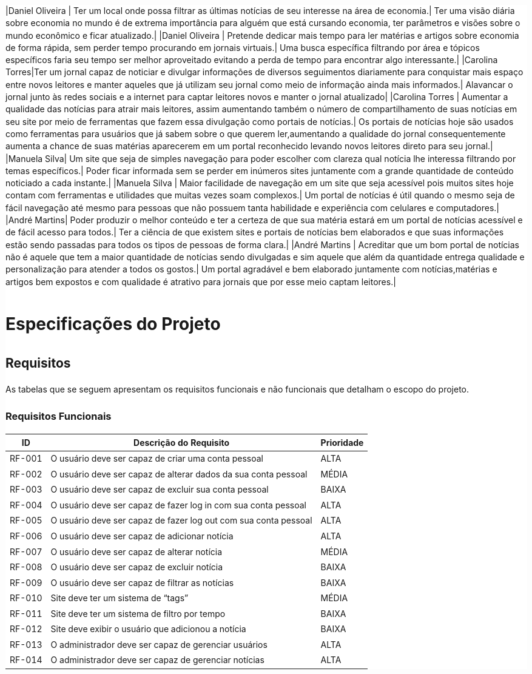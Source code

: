 |Daniel Oliveira  | Ter um local onde possa filtrar as últimas notícias de seu interesse na área de economia.| Ter uma visão diária sobre economia no mundo é de extrema importância para alguém que está cursando economia, ter parâmetros e visões sobre o mundo econômico e ficar atualizado.|
|Daniel Oliveira | Pretende dedicar mais tempo para ler matérias e artigos sobre economia de forma rápida, sem perder tempo procurando em jornais virtuais.| Uma busca específica filtrando por área e tópicos específicos faria seu tempo ser melhor aproveitado evitando a perda de tempo para encontrar algo interessante.|
|Carolina Torres|Ter um jornal capaz de noticiar e divulgar informações de diversos seguimentos diariamente para conquistar mais espaço entre novos leitores e manter aqueles que já utilizam seu jornal como meio de informação ainda mais informados.| Alavancar o jornal junto às redes sociais e a internet para captar leitores novos e manter o jornal atualizado|
|Carolina Torres | Aumentar a qualidade das notícias para atrair mais leitores, assim aumentando também o número de compartilhamento de suas notícias em seu site por meio de ferramentas que fazem essa divulgação como portais de notícias.| Os portais de notícias hoje são usados como ferramentas para usuários que já sabem sobre o que querem ler,aumentando a qualidade do jornal consequentemente aumenta a chance de suas matérias aparecerem em um portal reconhecido levando novos leitores direto para seu jornal.|
|Manuela Silva| Um site que seja de simples navegação para poder escolher com clareza qual notícia lhe interessa filtrando por temas específicos.| Poder ficar informada sem se perder em inúmeros sites juntamente com a grande quantidade de conteúdo noticiado a cada instante.|
|Manuela Silva | Maior facilidade de navegação em um site que seja acessível pois muitos sites hoje contam com ferramentas e utilidades que muitas vezes soam complexos.| Um portal de notícias é útil quando o mesmo seja de fácil navegação até mesmo para pessoas que não possuem tanta habilidade e experiência com celulares e computadores.|
|André Martins| Poder produzir o melhor conteúdo e ter a certeza de que sua matéria estará em um portal de notícias acessível e de fácil acesso para todos.| Ter a ciência de que existem sites e portais de notícias bem elaborados e que suas informações estão sendo passadas para todos os tipos de pessoas de forma clara.|
|André Martins | Acreditar que um bom portal de notícias não é aquele que tem a maior quantidade de notícias sendo divulgadas e sim aquele que além da quantidade entrega qualidade e personalização para atender a todos os gostos.| Um portal agradável e bem elaborado juntamente com notícias,matérias e artigos bem expostos e com qualidade é atrativo para jornais que por esse meio captam leitores.|


# Especificações do Projeto

## Requisitos

As tabelas que se seguem apresentam os requisitos funcionais e não funcionais que detalham o escopo do projeto.

### Requisitos Funcionais

| ID     | Descrição do Requisito                                          | Prioridade |
| ------ | --------------------------------------------------------------- | ---------- |
| RF-001 | O usuário deve ser capaz de criar uma conta pessoal             | ALTA       |
| RF-002 | O usuário deve ser capaz de alterar dados da sua conta pessoal  | MÉDIA      |
| RF-003 | O usuário deve ser capaz de excluir sua conta pessoal           | BAIXA      |
| RF-004 | O usuário deve ser capaz de fazer log in com sua conta pessoal  | ALTA       |
| RF-005 | O usuário deve ser capaz de fazer log out com sua conta pessoal | ALTA       |
| RF-006 | O usuário deve ser capaz de adicionar notícia                   | ALTA       |
| RF-007 | O usuário deve ser capaz de alterar notícia                     | MÉDIA      |
| RF-008 | O usuário deve ser capaz de excluir notícia                     | BAIXA      |
| RF-009 | O usuário deve ser capaz de filtrar as notícias                 | BAIXA      |
| RF-010 | Site deve ter um sistema de “tags”                              | MÉDIA      |
| RF-011 | Site deve ter um sistema de filtro por tempo                    | BAIXA      |
| RF-012 | Site deve exibir o usuário que adicionou a notícia              | BAIXA      |
| RF-013 | O administrador deve ser capaz de gerenciar usuários            | ALTA       |
| RF-014 | O administrador deve ser capaz de gerenciar notícias            | ALTA       |
